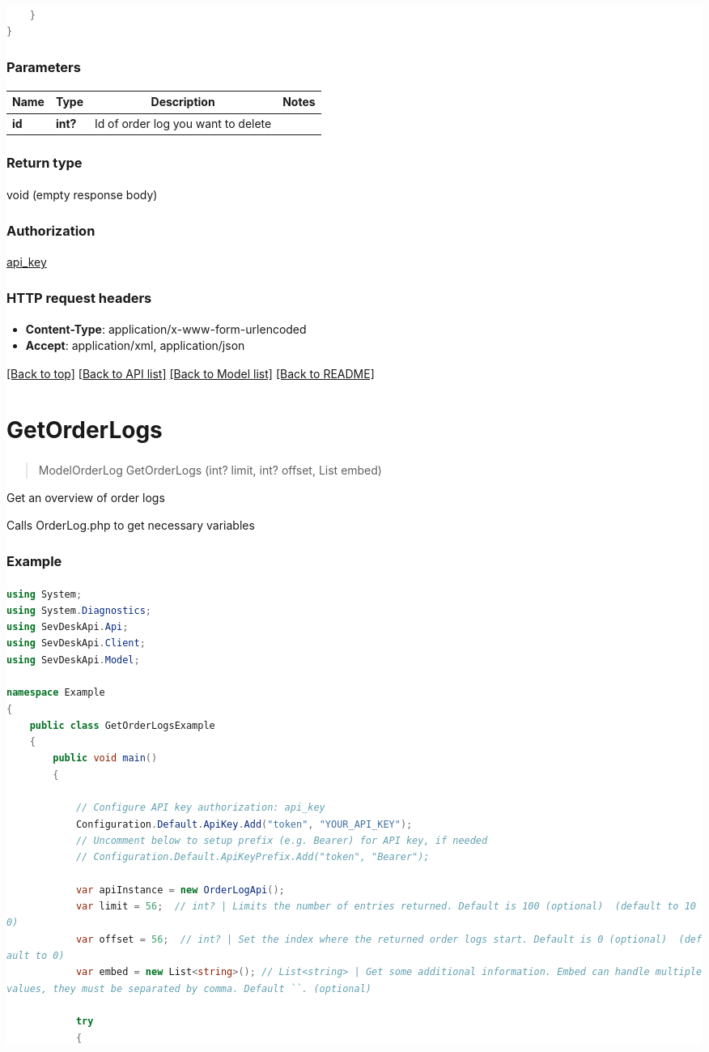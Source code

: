 ```csharp
    }
}
```

### Parameters

Name | Type | Description  | Notes
------------- | ------------- | ------------- | -------------
 **id** | **int?**| Id of order log you want to delete | 

### Return type

void (empty response body)

### Authorization

[api_key](../README.md#api_key)

### HTTP request headers

 - **Content-Type**: application/x-www-form-urlencoded
 - **Accept**: application/xml, application/json

[[Back to top]](#) [[Back to API list]](../README.md#documentation-for-api-endpoints) [[Back to Model list]](../README.md#documentation-for-models) [[Back to README]](../README.md)

<a name="getorderlogs"></a>
# **GetOrderLogs**
> ModelOrderLog GetOrderLogs (int? limit, int? offset, List<string> embed)

Get an overview of order logs

Calls OrderLog.php to get necessary variables

### Example
```csharp
using System;
using System.Diagnostics;
using SevDeskApi.Api;
using SevDeskApi.Client;
using SevDeskApi.Model;

namespace Example
{
    public class GetOrderLogsExample
    {
        public void main()
        {
            
            // Configure API key authorization: api_key
            Configuration.Default.ApiKey.Add("token", "YOUR_API_KEY");
            // Uncomment below to setup prefix (e.g. Bearer) for API key, if needed
            // Configuration.Default.ApiKeyPrefix.Add("token", "Bearer");

            var apiInstance = new OrderLogApi();
            var limit = 56;  // int? | Limits the number of entries returned. Default is 100 (optional)  (default to 100)
            var offset = 56;  // int? | Set the index where the returned order logs start. Default is 0 (optional)  (default to 0)
            var embed = new List<string>(); // List<string> | Get some additional information. Embed can handle multiple values, they must be separated by comma. Default ``. (optional) 

            try
            {
```